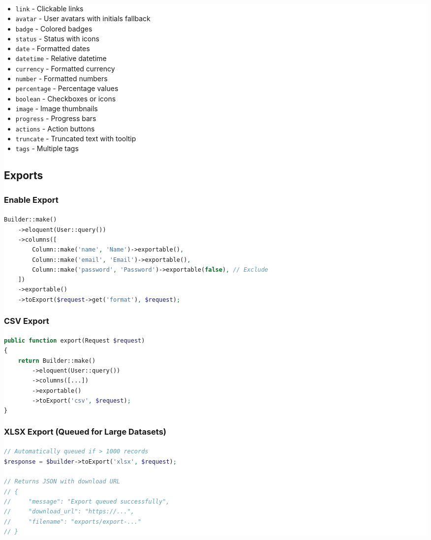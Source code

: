 - `link` - Clickable links
- `avatar` - User avatars with initials fallback
- `badge` - Colored badges
- `status` - Status with icons
- `date` - Formatted dates
- `datetime` - Relative datetime
- `currency` - Formatted currency
- `number` - Formatted numbers
- `percentage` - Percentage values
- `boolean` - Checkboxes or icons
- `image` - Image thumbnails
- `progress` - Progress bars
- `actions` - Action buttons
- `truncate` - Truncated text with tooltip
- `tags` - Multiple tags

## Exports

### Enable Export

```php
Builder::make()
    ->eloquent(User::query())
    ->columns([
        Column::make('name', 'Name')->exportable(),
        Column::make('email', 'Email')->exportable(),
        Column::make('password', 'Password')->exportable(false), // Exclude
    ])
    ->exportable()
    ->toExport($request->get('format'), $request);
```

### CSV Export

```php
public function export(Request $request)
{
    return Builder::make()
        ->eloquent(User::query())
        ->columns([...])
        ->exportable()
        ->toExport('csv', $request);
}
```

### XLSX Export (Queued for Large Datasets)

```php
// Automatically queued if > 1000 records
$response = $builder->toExport('xlsx', $request);

// Returns JSON with download URL
// {
//     "message": "Export queued successfully",
//     "download_url": "https://...",
//     "filename": "exports/export-..."
// }
```
